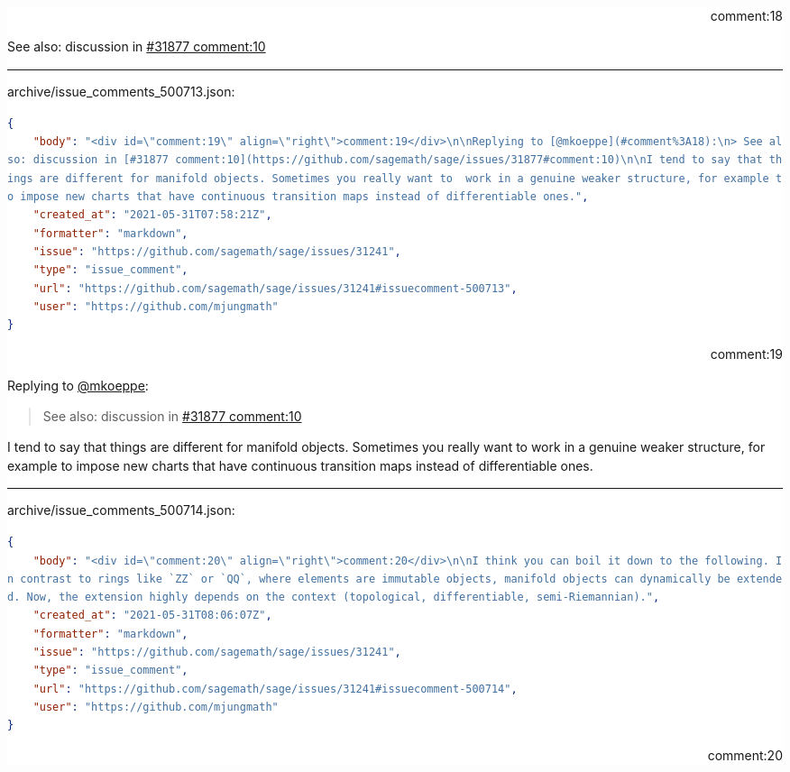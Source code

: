 <div id="comment:18" align="right">comment:18</div>

See also: discussion in [#31877 comment:10](https://github.com/sagemath/sage/issues/31877#comment:10)



---

archive/issue_comments_500713.json:
```json
{
    "body": "<div id=\"comment:19\" align=\"right\">comment:19</div>\n\nReplying to [@mkoeppe](#comment%3A18):\n> See also: discussion in [#31877 comment:10](https://github.com/sagemath/sage/issues/31877#comment:10)\n\nI tend to say that things are different for manifold objects. Sometimes you really want to  work in a genuine weaker structure, for example to impose new charts that have continuous transition maps instead of differentiable ones.",
    "created_at": "2021-05-31T07:58:21Z",
    "formatter": "markdown",
    "issue": "https://github.com/sagemath/sage/issues/31241",
    "type": "issue_comment",
    "url": "https://github.com/sagemath/sage/issues/31241#issuecomment-500713",
    "user": "https://github.com/mjungmath"
}
```

<div id="comment:19" align="right">comment:19</div>

Replying to [@mkoeppe](#comment%3A18):
> See also: discussion in [#31877 comment:10](https://github.com/sagemath/sage/issues/31877#comment:10)

I tend to say that things are different for manifold objects. Sometimes you really want to  work in a genuine weaker structure, for example to impose new charts that have continuous transition maps instead of differentiable ones.



---

archive/issue_comments_500714.json:
```json
{
    "body": "<div id=\"comment:20\" align=\"right\">comment:20</div>\n\nI think you can boil it down to the following. In contrast to rings like `ZZ` or `QQ`, where elements are immutable objects, manifold objects can dynamically be extended. Now, the extension highly depends on the context (topological, differentiable, semi-Riemannian).",
    "created_at": "2021-05-31T08:06:07Z",
    "formatter": "markdown",
    "issue": "https://github.com/sagemath/sage/issues/31241",
    "type": "issue_comment",
    "url": "https://github.com/sagemath/sage/issues/31241#issuecomment-500714",
    "user": "https://github.com/mjungmath"
}
```

<div id="comment:20" align="right">comment:20</div>
